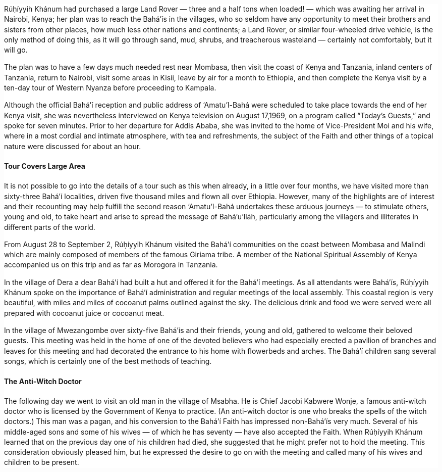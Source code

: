 Rúḥíyyih Khánum had purchased a large Land Rover — three and a half tons when loaded! — which was awaiting her arrival in Nairobi, Kenya; her plan was to reach the Bahá’ís in the villages, who so seldom have any opportunity to meet their brothers and sisters from other places, how much less other nations and continents; a Land Rover, or similar four-wheeled drive vehicle, is the only method of doing this, as it will go through sand, mud, shrubs, and treacherous wasteland — certainly not comfortably, but it will go.

The plan was to have a few days much needed rest near Mombasa, then visit the coast of Kenya and Tanzania, inland centers of Tanzania, return to Nairobi, visit some areas in Kisii, leave by air for a month to Ethiopia, and then complete the Kenya visit by a ten-day tour of Western Nyanza before proceeding to Kampala.

Although the official Bahá’í reception and public address of ‘Amatu’l-Bahá were scheduled to take place towards the end of her Kenya visit, she was nevertheless interviewed on Kenya television on August 17,1969, on a program called “Today’s Guests,” and spoke for seven minutes. Prior to her departure for Addis Ababa, she was invited to the home of Vice-President Moi and his wife, where in a most cordial and intimate atmosphere, with tea and refreshments, the subject of the Faith and other things of a topical nature were discussed for about an hour.

#### Tour Covers Large Area

It is not possible to go into the details of a tour such as this when already, in a little over four months, we have visited more than sixty-three Bahá’í localities, driven five thousand miles and flown all over Ethiopia. However, many of the highlights are of interest and their recounting may help fulfill the second reason ‘Amatu’l-Bahá undertakes these arduous journeys — to stimulate others, young and old, to take heart and arise to spread the message of Bahá’u’lláh, particularly among the villagers and illiterates in different parts of the world.

From August 28 to September 2, Rúḥíyyih Khánum visited the Bahá’í communities on the coast between Mombasa and Malindi which are mainly composed of members of the famous Giriama tribe. A member of the National Spiritual Assembly of Kenya accompanied us on this trip and as far as Morogora in Tanzania.

In the village of Dera a dear Bahá’í had built a hut and offered it for the Bahá’í meetings. As all attendants were Bahá’ís, Rúḥíyyih Khánum spoke on the importance of Bahá’í administration and regular meetings of the local assembly. This coastal region is very beautiful, with miles and miles of cocoanut palms outlined against the sky. The delicious drink and food we were served were all prepared with cocoanut juice or cocoanut meat.

In the village of Mwezangombe over sixty-five Bahá’ís and their friends, young and old, gathered to welcome their beloved guests. This meeting was held in the home of one of the devoted believers who had especially erected a pavilion of branches and leaves for this meeting and had decorated the entrance to his home with flowerbeds and arches. The Bahá’í children sang several songs, which is certainly one of the best methods of teaching.

#### The Anti-Witch Doctor

The following day we went to visit an old man in the village of Msabha. He is Chief Jacobi Kabwere Wonje, a famous anti-witch doctor who is licensed by the Government of Kenya to practice. (An anti-witch doctor is one who breaks the spells of the witch doctors.) This man was a pagan, and his conversion to the Bahá’í Faith has impressed non-Bahá’ís very much. Several of his middle-aged sons and some of his wives — of which he has seventy — have also accepted the Faith. When Rúḥíyyih Khánum learned that on the previous day one of his children had died, she suggested that he might prefer not to hold the meeting. This consideration obviously pleased him, but he expressed the desire to go on with the meeting and called many of his wives and children to be present.
